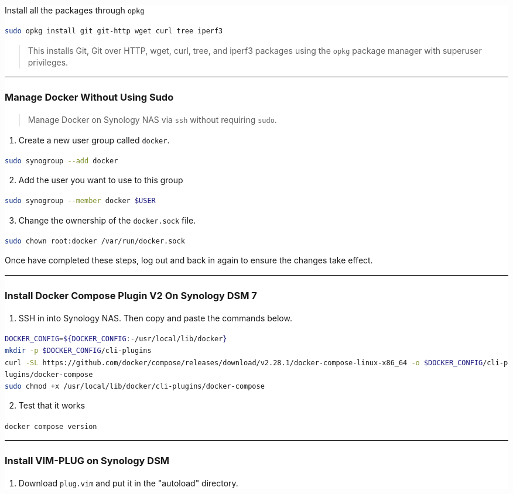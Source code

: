 Install all the packages through `opkg`

~~~bash
sudo opkg install git git-http wget curl tree iperf3
~~~

> This installs Git, Git over HTTP, wget, curl, tree, and iperf3 packages using the `opkg` package manager with superuser privileges.

---

### Manage Docker Without Using Sudo

> Manage Docker on Synology NAS via `ssh` without requiring `sudo`.

1. Create a new user group called `docker`.

~~~bash
sudo synogroup --add docker
~~~

2. Add the user you want to use to this group

~~~bash
sudo synogroup --member docker $USER
~~~

3. Change the ownership of the `docker.sock` file.

~~~bash
sudo chown root:docker /var/run/docker.sock 
~~~

Once have completed these steps, log out and back in again to ensure the changes take effect.

---

### Install Docker Compose Plugin V2 On Synology DSM 7


1. SSH in into Synology NAS. Then copy and paste the commands below. 

~~~bash
DOCKER_CONFIG=${DOCKER_CONFIG:-/usr/local/lib/docker}
mkdir -p $DOCKER_CONFIG/cli-plugins
curl -SL https://github.com/docker/compose/releases/download/v2.28.1/docker-compose-linux-x86_64 -o $DOCKER_CONFIG/cli-plugins/docker-compose
sudo chmod +x /usr/local/lib/docker/cli-plugins/docker-compose
~~~

2. Test that it works 

~~~bash
docker compose version
~~~


---
### Install VIM-PLUG on Synology DSM

1. Download `plug.vim` and put it in the "autoload" directory.

